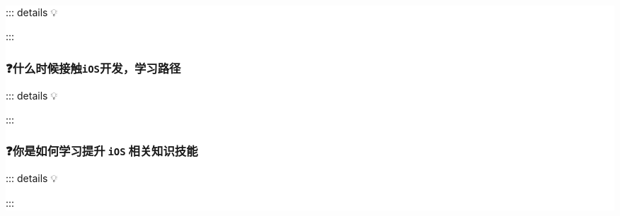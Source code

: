 ::: details 💡

:::

### ❓什么时候接触`iOS`开发，学习路径

::: details 💡

:::

### ❓你是如何学习提升 `iOS` 相关知识技能

::: details 💡

:::
